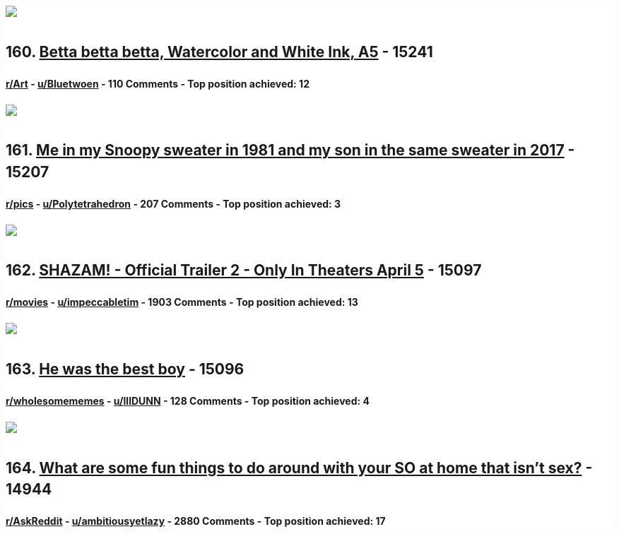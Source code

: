 <a href="https://i.redd.it/mxo4xz00i4k21.jpg"><img src="https://a.thumbs.redditmedia.com/eP3w2r1qeh43pbdC47UFp_UPfMGQZYC2F1nVHvVLzR8.jpg"></img></a>

## 160. [Betta betta betta, Watercolor and White Ink, A5](http://reddit.com/r/Art/comments/axd31m/betta_betta_betta_watercolor_and_white_ink_a5/) - 15241
#### [r/Art](http://reddit.com/r/Art) - [u/Bluetwoen](http://reddit.com/u/Bluetwoen) - 110 Comments - Top position achieved: 12

<a href="https://i.imgur.com/91nUsRs.png"><img src="https://b.thumbs.redditmedia.com/9Fs_GfmerFbz5rk8-0mDchTeArRxRAKbZLArlKWOcfQ.jpg"></img></a>

## 161. [Me in my Snoopy sweater in 1981 and my son in the same sweater in 2017](http://reddit.com/r/pics/comments/axfj2g/me_in_my_snoopy_sweater_in_1981_and_my_son_in_the/) - 15207
#### [r/pics](http://reddit.com/r/pics) - [u/Polytetrahedron](http://reddit.com/u/Polytetrahedron) - 207 Comments - Top position achieved: 3

<a href="https://i.redd.it/27q7wbmsi7k21.jpg"><img src="https://b.thumbs.redditmedia.com/LQrl8Zy2_DI8J3fBnEWGwx5Q5fhJrH2nr5NiF7JyEPg.jpg"></img></a>

## 162. [SHAZAM! - Official Trailer 2 - Only In Theaters April 5](http://reddit.com/r/movies/comments/ax9duo/shazam_official_trailer_2_only_in_theaters_april_5/) - 15097
#### [r/movies](http://reddit.com/r/movies) - [u/impeccabletim](http://reddit.com/u/impeccabletim) - 1903 Comments - Top position achieved: 13

<a href="https://youtu.be/uilJZZ_iVwY"><img src="https://b.thumbs.redditmedia.com/eIgd2Y5rPSuDFwtTUv6kQHzG6OnBJyN5EAi2U_RTFko.jpg"></img></a>

## 163. [He was the best boy](http://reddit.com/r/wholesomememes/comments/ax8vqn/he_was_the_best_boy/) - 15096
#### [r/wholesomememes](http://reddit.com/r/wholesomememes) - [u/lllDUNN](http://reddit.com/u/lllDUNN) - 128 Comments - Top position achieved: 4

<a href="https://i.redd.it/w348jzaqn4k21.jpg"><img src="https://a.thumbs.redditmedia.com/Nn352hRxT4414pP5hlOzcso30dimm2wUznd78gK5090.jpg"></img></a>

## 164. [What are some fun things to do around with your SO at home that isn’t sex?](http://reddit.com/r/AskReddit/comments/ax3etm/what_are_some_fun_things_to_do_around_with_your/) - 14944
#### [r/AskReddit](http://reddit.com/r/AskReddit) - [u/ambitiousyetlazy](http://reddit.com/u/ambitiousyetlazy) - 2880 Comments - Top position achieved: 17
